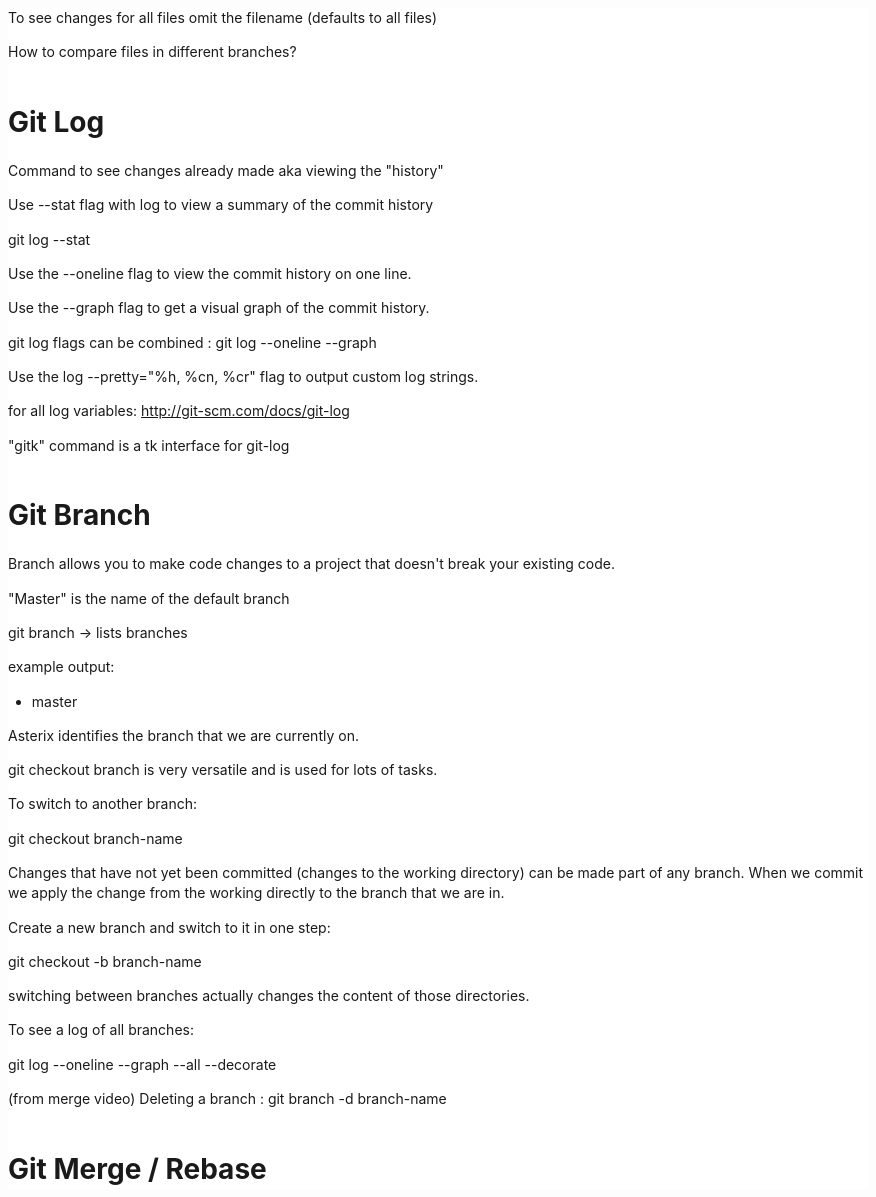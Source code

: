 To see changes for all files omit the filename (defaults to all files)

How to compare files in different branches?

# Git Log 

Command to see changes already made aka viewing the "history"

Use --stat flag with log to view a summary of the commit history

git log --stat 

Use the --oneline flag to view the commit history on one line.

Use the --graph flag to get a visual graph of the commit history.

git log flags can be combined : git log --oneline --graph

Use the log --pretty="%h, %cn, %cr" flag to output custom log strings.

for all log variables: http://git-scm.com/docs/git-log

"gitk" command is a tk interface for git-log

# Git Branch

Branch allows you to make code changes to a project that doesn't break your existing code. 

"Master" is the name of the default branch

git branch -> lists branches 

example output:
* master 

Asterix identifies the branch that we are currently on.

git checkout branch is very versatile and is used for lots of tasks.

To switch to another branch: 

git checkout branch-name

Changes that have not yet been committed (changes to the working directory) can be made part of any branch. When we commit we apply the change from the working directly to the branch that we are in. 

Create a new branch and switch to it in one step:

git checkout -b branch-name 

switching between branches actually changes the content of those directories. 

To see a log of all branches: 

git log --oneline --graph --all --decorate

(from merge video)
Deleting a branch : git branch -d branch-name 

# Git Merge / Rebase
